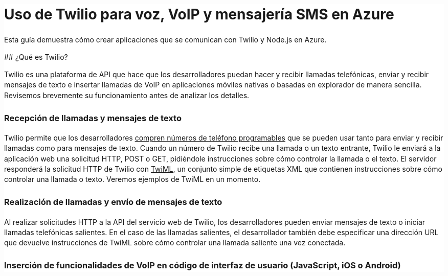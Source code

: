 <properties 
	pageTitle="Uso de Twilio para voz, VoIP y mensajería SMS en Azure" 
	description="Aprenda a realizar llamadas telefónicas y a enviar mensajes SMS con el servicio de la API de Twilio en Azure. Ejemplos de código escritos en Node.js." 
	services="" 
	documentationCenter="nodejs" 
	authors="MikeWasson" 
	manager="wpickett" 
	editor=""/>

<tags 
	ms.service="multiple" 
	ms.workload="na" 
	ms.tgt_pltfrm="na" 
	ms.devlang="nodejs" 
	ms.topic="article" 
	ms.date="11/25/2014" 
	ms.author="mwasson"/>


# Uso de Twilio para voz, VoIP y mensajería SMS en Azure

Esta guía demuestra cómo crear aplicaciones que se comunican con Twilio y Node.js en Azure.

<a id="whatis"/>
## ¿Qué es Twilio?

Twilio es una plataforma de API que hace que los desarrolladores puedan hacer y recibir llamadas telefónicas, enviar y recibir mensajes de texto e insertar llamadas de VoIP en aplicaciones móviles nativas o basadas en explorador de manera sencilla. Revisemos brevemente su funcionamiento antes de analizar los detalles.

### Recepción de llamadas y mensajes de texto

Twilio permite que los desarrolladores [compren números de teléfono programables][purchase_phone] que se pueden usar tanto para enviar y recibir llamadas como para mensajes de texto. Cuando un número de Twilio recibe una llamada o un texto entrante, Twilio le enviará a la aplicación web una solicitud HTTP, POST o GET, pidiéndole instrucciones sobre cómo controlar la llamada o el texto. El servidor responderá la solicitud HTTP de Twilio con [TwiML][twiml], un conjunto simple de etiquetas XML que contienen instrucciones sobre cómo controlar una llamada o texto. Veremos ejemplos de TwiML en un momento.

### Realización de llamadas y envío de mensajes de texto

Al realizar solicitudes HTTP a la API del servicio web de Twilio, los desarrolladores pueden enviar mensajes de texto o iniciar llamadas telefónicas salientes. En el caso de las llamadas salientes, el desarrollador también debe especificar una dirección URL que devuelve instrucciones de TwiML sobre cómo controlar una llamada saliente una vez conectada.

### Inserción de funcionalidades de VoIP en código de interfaz de usuario (JavaScript, iOS o Android)


[purchase_phone]: https://www.twilio.com/user/account/phone-numbers/available/local
[twiml]: https://www.twilio.com/docs/api/twiml
[signup]: http://ahoy.twilio.com/azure
[azure_new_site]: http://www.windowsazure.com/develop/nodejs/tutorials/create-a-website-(mac)/
[twilio_dashboard]: https://www.twilio.com/user/account
[npm]: http://npmjs.org
[express]: http://expressjs.com
[voipnode]: http://www.twilio.com/blog/2013/04/introduction-to-twilio-client-with-node-js.html
[docs]: http://twilio.github.io/twilio-node/
[votr]: http://www.twilio.com/blog/2012/09/building-a-real-time-sms-voting-app-part-1-node-js-couchdb.html
[pair]: http://www.twilio.com/blog/2013/06/pair-programming-in-the-browser-with-twilio.html
[azure-admin-console]: ./media/partner-twilio-nodejs-how-to-use-voice-sms/twilio_1.png